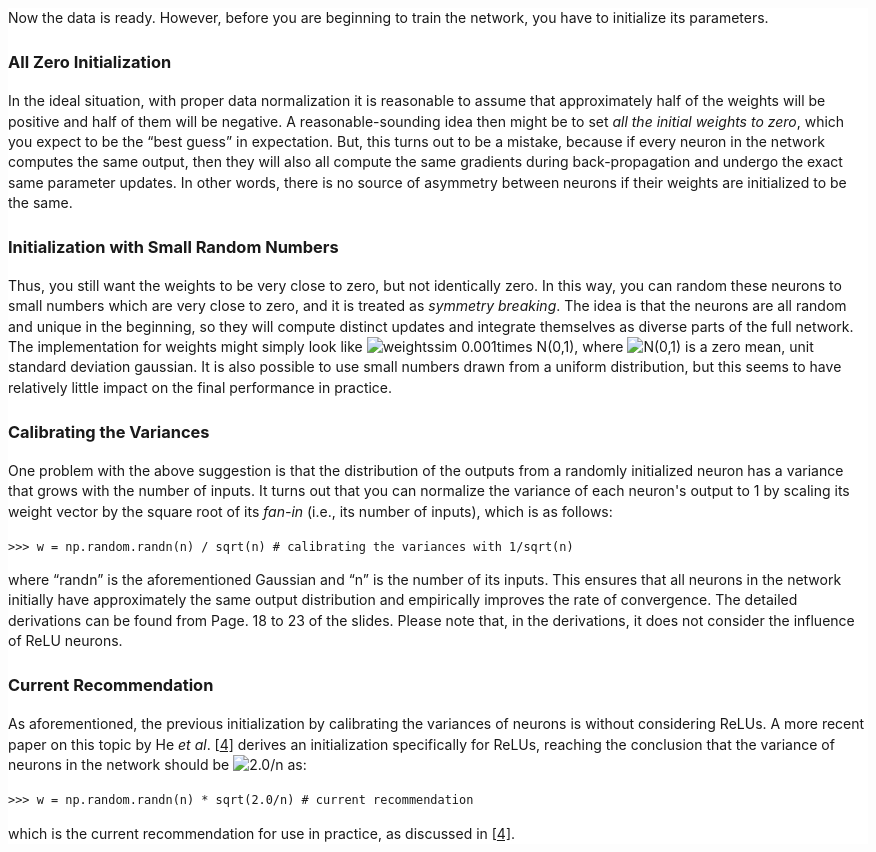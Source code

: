 Now the data is ready. However, before you are beginning to train the network, you have to initialize its parameters.

### All Zero Initialization

In the ideal situation, with proper data normalization it is reasonable to assume that approximately half of the weights will be positive and half of them will be negative. A reasonable-sounding idea then might be to set *all the initial weights to zero*, which you expect to be the “best guess” in expectation. But, this turns out to be a mistake, because if every neuron in the network computes the same output, then they will also all compute the same gradients during back-propagation and undergo the exact same parameter updates. In other words, there is no source of asymmetry between neurons if their weights are initialized to be the same.

### Initialization with Small Random Numbers

Thus, you still want the weights to be very close to zero, but not identically zero. In this way, you can random these neurons to small numbers which are very close to zero, and it is treated as *symmetry breaking*. The idea is that the neurons are all random and unique in the beginning, so they will compute distinct updates and integrate themselves as diverse parts of the full network. The implementation for weights might simply look like ![weightssim 0.001times N(0,1)](http://lamda.nju.edu.cn/weixs/project/CNNTricks/eqs/7565991700483225477-130.png), where ![N(0,1)](http://lamda.nju.edu.cn/weixs/project/CNNTricks/eqs/8770156396093607298-130.png) is a zero mean, unit standard deviation gaussian. It is also possible to use small numbers drawn from a uniform distribution, but this seems to have relatively little impact on the final performance in practice.

### Calibrating the Variances

One problem with the above suggestion is that the distribution of the outputs from a randomly initialized neuron has a variance that grows with the number of inputs. It turns out that you can normalize the variance of each neuron's output to 1 by scaling its weight vector by the square root of its *fan-in* (i.e., its number of inputs), which is as follows:

```
>>> w = np.random.randn(n) / sqrt(n) # calibrating the variances with 1/sqrt(n)
```

where “randn” is the aforementioned Gaussian and “n” is the number of its inputs. This ensures that all neurons in the network initially have approximately the same output distribution and empirically improves the rate of convergence. The detailed derivations can be found from Page. 18 to 23 of the slides. Please note that, in the derivations, it does not consider the influence of ReLU neurons.

### Current Recommendation

As aforementioned, the previous initialization by calibrating the variances of neurons is without considering ReLUs. A more recent paper on this topic by He *et al*. [[4\]](http://arxiv.org/abs/1502.01852) derives an initialization specifically for ReLUs, reaching the conclusion that the variance of neurons in the network should be ![2.0/n](http://lamda.nju.edu.cn/weixs/project/CNNTricks/eqs/4909253699508052766-130.png) as:

```
>>> w = np.random.randn(n) * sqrt(2.0/n) # current recommendation
```

which is the current recommendation for use in practice, as discussed in [[4\]](http://arxiv.org/abs/1502.01852).
